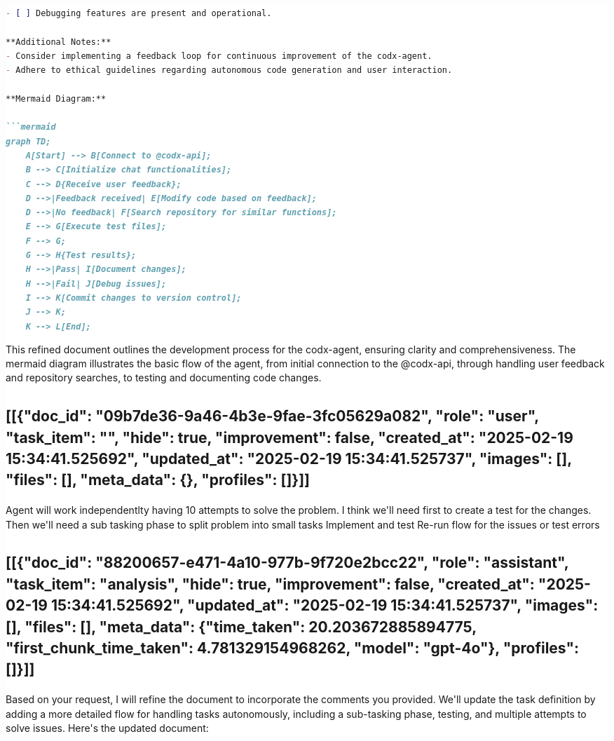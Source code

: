 ```md
- [ ] Debugging features are present and operational.

**Additional Notes:**
- Consider implementing a feedback loop for continuous improvement of the codx-agent.
- Adhere to ethical guidelines regarding autonomous code generation and user interaction.

**Mermaid Diagram:**

```mermaid
graph TD;
    A[Start] --> B[Connect to @codx-api];
    B --> C[Initialize chat functionalities];
    C --> D{Receive user feedback};
    D -->|Feedback received| E[Modify code based on feedback];
    D -->|No feedback| F[Search repository for similar functions];
    E --> G[Execute test files];
    F --> G;
    G --> H{Test results};
    H -->|Pass| I[Document changes];
    H -->|Fail| J[Debug issues];
    I --> K[Commit changes to version control];
    J --> K;
    K --> L[End];
```

This refined document outlines the development process for the codx-agent, ensuring clarity and comprehensiveness. The mermaid diagram illustrates the basic flow of the agent, from initial connection to the @codx-api, through handling user feedback and repository searches, to testing and documenting code changes.
## [[{"doc_id": "09b7de36-9a46-4b3e-9fae-3fc05629a082", "role": "user", "task_item": "", "hide": true, "improvement": false, "created_at": "2025-02-19 15:34:41.525692", "updated_at": "2025-02-19 15:34:41.525737", "images": [], "files": [], "meta_data": {}, "profiles": []}]]
Agent will work independentlty having 10 attempts to solve the problem.
I think we'll need first to create a test for the changes.
Then we'll need a sub tasking phase to split problem into small tasks
Implement and test
Re-run flow for the issues or test errors
## [[{"doc_id": "88200657-e471-4a10-977b-9f720e2bcc22", "role": "assistant", "task_item": "analysis", "hide": true, "improvement": false, "created_at": "2025-02-19 15:34:41.525692", "updated_at": "2025-02-19 15:34:41.525737", "images": [], "files": [], "meta_data": {"time_taken": 20.203672885894775, "first_chunk_time_taken": 4.781329154968262, "model": "gpt-4o"}, "profiles": []}]]
Based on your request, I will refine the document to incorporate the comments you provided. We'll update the task definition by adding a more detailed flow for handling tasks autonomously, including a sub-tasking phase, testing, and multiple attempts to solve issues. Here's the updated document:
